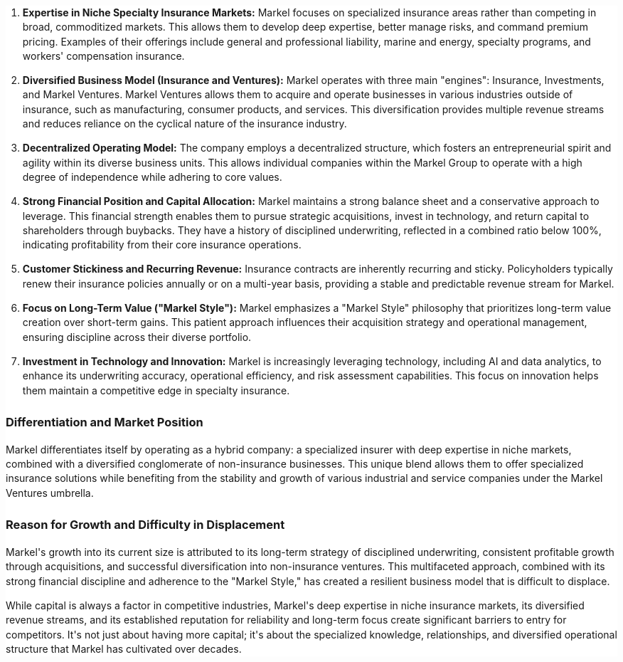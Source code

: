 1.  **Expertise in Niche Specialty Insurance Markets:** Markel focuses on specialized insurance areas rather than competing in broad, commoditized markets. This allows them to develop deep expertise, better manage risks, and command premium pricing. Examples of their offerings include general and professional liability, marine and energy, specialty programs, and workers' compensation insurance.

2.  **Diversified Business Model (Insurance and Ventures):** Markel operates with three main "engines": Insurance, Investments, and Markel Ventures. Markel Ventures allows them to acquire and operate businesses in various industries outside of insurance, such as manufacturing, consumer products, and services. This diversification provides multiple revenue streams and reduces reliance on the cyclical nature of the insurance industry.

3.  **Decentralized Operating Model:** The company employs a decentralized structure, which fosters an entrepreneurial spirit and agility within its diverse business units. This allows individual companies within the Markel Group to operate with a high degree of independence while adhering to core values.

4.  **Strong Financial Position and Capital Allocation:** Markel maintains a strong balance sheet and a conservative approach to leverage. This financial strength enables them to pursue strategic acquisitions, invest in technology, and return capital to shareholders through buybacks. They have a history of disciplined underwriting, reflected in a combined ratio below 100%, indicating profitability from their core insurance operations.

5.  **Customer Stickiness and Recurring Revenue:** Insurance contracts are inherently recurring and sticky. Policyholders typically renew their insurance policies annually or on a multi-year basis, providing a stable and predictable revenue stream for Markel.

6.  **Focus on Long-Term Value ("Markel Style"):** Markel emphasizes a "Markel Style" philosophy that prioritizes long-term value creation over short-term gains. This patient approach influences their acquisition strategy and operational management, ensuring discipline across their diverse portfolio.

7.  **Investment in Technology and Innovation:** Markel is increasingly leveraging technology, including AI and data analytics, to enhance its underwriting accuracy, operational efficiency, and risk assessment capabilities. This focus on innovation helps them maintain a competitive edge in specialty insurance.

### Differentiation and Market Position

Markel differentiates itself by operating as a hybrid company: a specialized insurer with deep expertise in niche markets, combined with a diversified conglomerate of non-insurance businesses. This unique blend allows them to offer specialized insurance solutions while benefiting from the stability and growth of various industrial and service companies under the Markel Ventures umbrella.

### Reason for Growth and Difficulty in Displacement

Markel's growth into its current size is attributed to its long-term strategy of disciplined underwriting, consistent profitable growth through acquisitions, and successful diversification into non-insurance ventures. This multifaceted approach, combined with its strong financial discipline and adherence to the "Markel Style," has created a resilient business model that is difficult to displace.

While capital is always a factor in competitive industries, Markel's deep expertise in niche insurance markets, its diversified revenue streams, and its established reputation for reliability and long-term focus create significant barriers to entry for competitors. It's not just about having more capital; it's about the specialized knowledge, relationships, and diversified operational structure that Markel has cultivated over decades.
